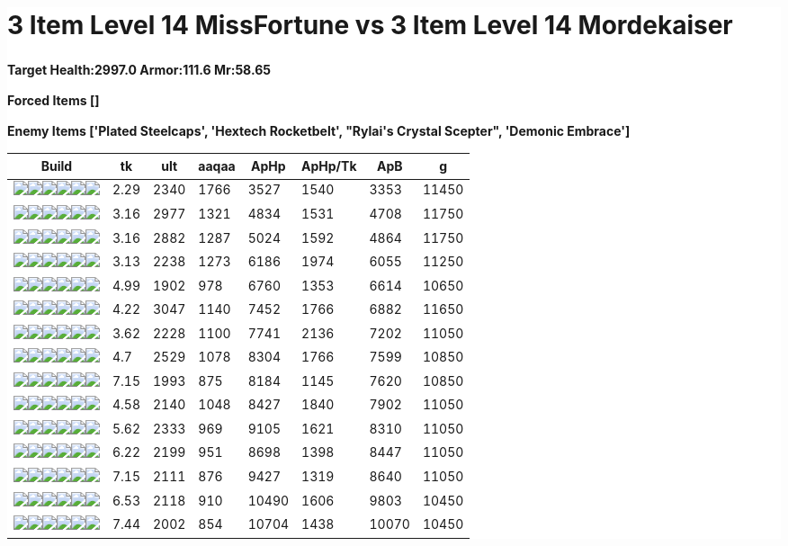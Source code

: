 
























# 3 Item Level 14 MissFortune vs 3 Item Level 14 Mordekaiser

**Target Health:2997.0 Armor:111.6 Mr:58.65**


**Forced Items []**


**Enemy Items ['Plated Steelcaps', 'Hextech Rocketbelt', "Rylai's Crystal Scepter", 'Demonic Embrace']**




Build | tk | ult | aaqaa |ApHp | ApHp/Tk | ApB | g
-|-|-|-|-|-|-|-
![](/item/3072.png)![](/item/6672.png)![](/item/3124.png)![](/item/1001.png)![](/item/1055.png)![](/item/1038.png)|2.29|2340|1766|3527|1540|3353|11450
![](/item/3026.png)![](/item/6672.png)![](/item/3142.png)![](/item/1053.png)![](/item/1055.png)![](/item/1038.png)|3.16|2977|1321|4834|1531|4708|11750
![](/item/6035.png)![](/item/6672.png)![](/item/3142.png)![](/item/1053.png)![](/item/1055.png)![](/item/1038.png)|3.16|2882|1287|5024|1592|4864|11750
![](/item/3091.png)![](/item/6672.png)![](/item/6673.png)![](/item/1001.png)![](/item/1055.png)![](/item/1038.png)|3.13|2238|1273|6186|1974|6055|11250
![](/item/6035.png)![](/item/6672.png)![](/item/3026.png)![](/item/1001.png)![](/item/1053.png)![](/item/1055.png)|4.99|1902|978|6760|1353|6614|10650
![](/item/3156.png)![](/item/3142.png)![](/item/3071.png)![](/item/1053.png)![](/item/1055.png)![](/item/1038.png)|4.22|3047|1140|7452|1766|6882|11650
![](/item/3156.png)![](/item/3091.png)![](/item/6675.png)![](/item/1001.png)![](/item/1053.png)![](/item/1055.png)|3.62|2228|1100|7741|2136|7202|11050
![](/item/3156.png)![](/item/3139.png)![](/item/3031.png)![](/item/1001.png)![](/item/1053.png)![](/item/1055.png)|4.7|2529|1078|8304|1766|7599|10850
![](/item/3156.png)![](/item/3071.png)![](/item/3748.png)![](/item/1001.png)![](/item/1053.png)![](/item/1055.png)|7.15|1993|875|8184|1145|7620|10850
![](/item/3156.png)![](/item/3091.png)![](/item/3161.png)![](/item/1001.png)![](/item/1053.png)![](/item/1055.png)|4.58|2140|1048|8427|1840|7902|11050
![](/item/3156.png)![](/item/3139.png)![](/item/6630.png)![](/item/1001.png)![](/item/1055.png)![](/item/1038.png)|5.62|2333|969|9105|1621|8310|11050
![](/item/3139.png)![](/item/6035.png)![](/item/6673.png)![](/item/1001.png)![](/item/1055.png)![](/item/1038.png)|6.22|2199|951|8698|1398|8447|11050
![](/item/3156.png)![](/item/6035.png)![](/item/6630.png)![](/item/1001.png)![](/item/1055.png)![](/item/1038.png)|7.15|2111|876|9427|1319|8640|11050
![](/item/3156.png)![](/item/3026.png)![](/item/3139.png)![](/item/1001.png)![](/item/1053.png)![](/item/1055.png)|6.53|2118|910|10490|1606|9803|10450
![](/item/3156.png)![](/item/3026.png)![](/item/6035.png)![](/item/1001.png)![](/item/1053.png)![](/item/1055.png)|7.44|2002|854|10704|1438|10070|10450
